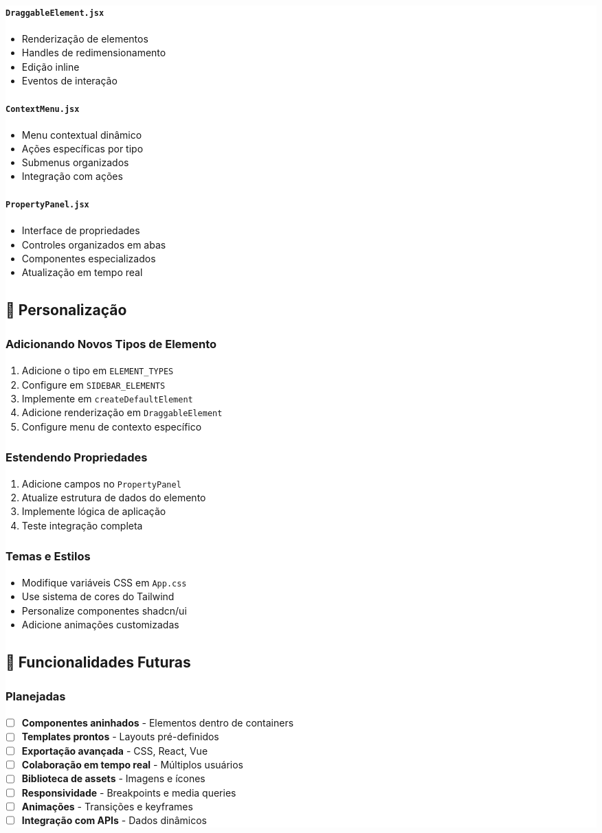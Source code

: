 #### `DraggableElement.jsx`
- Renderização de elementos
- Handles de redimensionamento
- Edição inline
- Eventos de interação

#### `ContextMenu.jsx`
- Menu contextual dinâmico
- Ações específicas por tipo
- Submenus organizados
- Integração com ações

#### `PropertyPanel.jsx`
- Interface de propriedades
- Controles organizados em abas
- Componentes especializados
- Atualização em tempo real

## 🎨 Personalização

### Adicionando Novos Tipos de Elemento
1. Adicione o tipo em `ELEMENT_TYPES`
2. Configure em `SIDEBAR_ELEMENTS`
3. Implemente em `createDefaultElement`
4. Adicione renderização em `DraggableElement`
5. Configure menu de contexto específico

### Estendendo Propriedades
1. Adicione campos no `PropertyPanel`
2. Atualize estrutura de dados do elemento
3. Implemente lógica de aplicação
4. Teste integração completa

### Temas e Estilos
- Modifique variáveis CSS em `App.css`
- Use sistema de cores do Tailwind
- Personalize componentes shadcn/ui
- Adicione animações customizadas

## 🚀 Funcionalidades Futuras

### Planejadas
- [ ] **Componentes aninhados** - Elementos dentro de containers
- [ ] **Templates prontos** - Layouts pré-definidos
- [ ] **Exportação avançada** - CSS, React, Vue
- [ ] **Colaboração em tempo real** - Múltiplos usuários
- [ ] **Biblioteca de assets** - Imagens e ícones
- [ ] **Responsividade** - Breakpoints e media queries
- [ ] **Animações** - Transições e keyframes
- [ ] **Integração com APIs** - Dados dinâmicos
